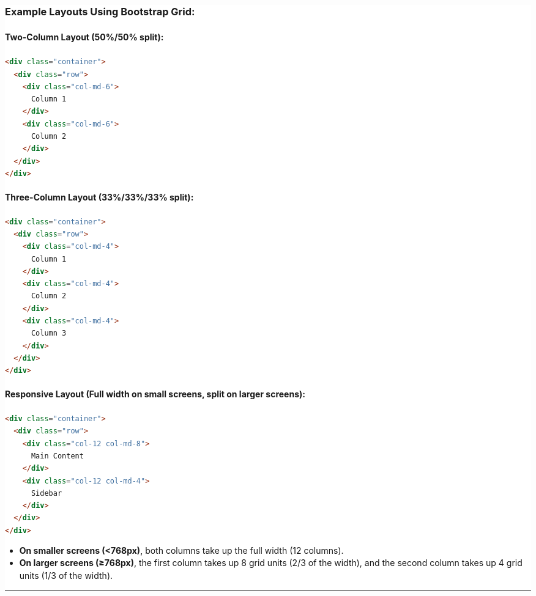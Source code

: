 
### **Example Layouts Using Bootstrap Grid**:

#### **Two-Column Layout (50%/50% split)**:
```html
<div class="container">
  <div class="row">
    <div class="col-md-6">
      Column 1
    </div>
    <div class="col-md-6">
      Column 2
    </div>
  </div>
</div>
```

#### **Three-Column Layout (33%/33%/33% split)**:
```html
<div class="container">
  <div class="row">
    <div class="col-md-4">
      Column 1
    </div>
    <div class="col-md-4">
      Column 2
    </div>
    <div class="col-md-4">
      Column 3
    </div>
  </div>
</div>
```

#### **Responsive Layout (Full width on small screens, split on larger screens)**:
```html
<div class="container">
  <div class="row">
    <div class="col-12 col-md-8">
      Main Content
    </div>
    <div class="col-12 col-md-4">
      Sidebar
    </div>
  </div>
</div>
```

- **On smaller screens (<768px)**, both columns take up the full width (12 columns).
- **On larger screens (≥768px)**, the first column takes up 8 grid units (2/3 of the width), and the second column takes up 4 grid units (1/3 of the width).

---